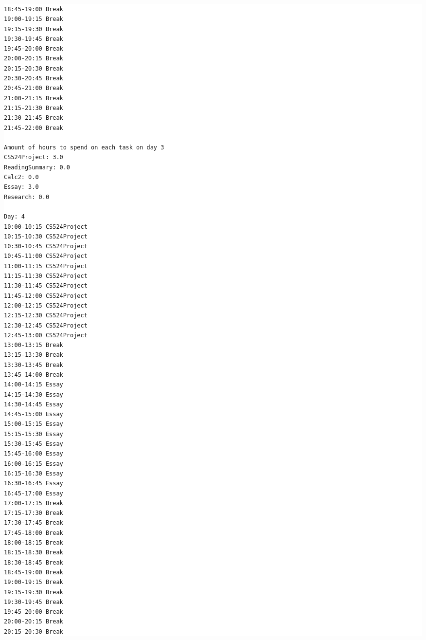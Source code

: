     18:45-19:00 Break
    19:00-19:15 Break
    19:15-19:30 Break
    19:30-19:45 Break
    19:45-20:00 Break
    20:00-20:15 Break
    20:15-20:30 Break
    20:30-20:45 Break
    20:45-21:00 Break
    21:00-21:15 Break
    21:15-21:30 Break
    21:30-21:45 Break
    21:45-22:00 Break
    
    Amount of hours to spend on each task on day 3
    CS524Project: 3.0
    ReadingSummary: 0.0
    Calc2: 0.0
    Essay: 3.0
    Research: 0.0
    
    Day: 4
    10:00-10:15 CS524Project
    10:15-10:30 CS524Project
    10:30-10:45 CS524Project
    10:45-11:00 CS524Project
    11:00-11:15 CS524Project
    11:15-11:30 CS524Project
    11:30-11:45 CS524Project
    11:45-12:00 CS524Project
    12:00-12:15 CS524Project
    12:15-12:30 CS524Project
    12:30-12:45 CS524Project
    12:45-13:00 CS524Project
    13:00-13:15 Break
    13:15-13:30 Break
    13:30-13:45 Break
    13:45-14:00 Break
    14:00-14:15 Essay
    14:15-14:30 Essay
    14:30-14:45 Essay
    14:45-15:00 Essay
    15:00-15:15 Essay
    15:15-15:30 Essay
    15:30-15:45 Essay
    15:45-16:00 Essay
    16:00-16:15 Essay
    16:15-16:30 Essay
    16:30-16:45 Essay
    16:45-17:00 Essay
    17:00-17:15 Break
    17:15-17:30 Break
    17:30-17:45 Break
    17:45-18:00 Break
    18:00-18:15 Break
    18:15-18:30 Break
    18:30-18:45 Break
    18:45-19:00 Break
    19:00-19:15 Break
    19:15-19:30 Break
    19:30-19:45 Break
    19:45-20:00 Break
    20:00-20:15 Break
    20:15-20:30 Break